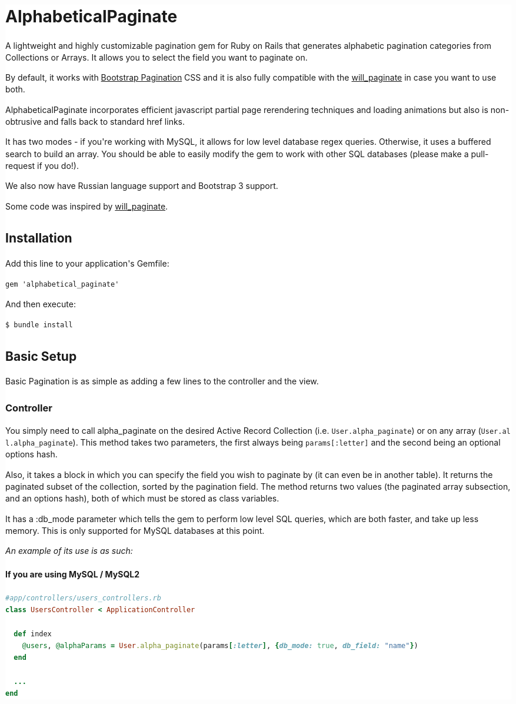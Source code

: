 # AlphabeticalPaginate

A lightweight and highly customizable pagination gem for Ruby on Rails that generates alphabetic pagination categories from Collections or Arrays. It allows you to select the field you want to paginate on. 

By default, it works with [Bootstrap Pagination](http://twitter.github.io/bootstrap/components.html#pagination) CSS and it is also fully compatible with the [will_paginate](https://github.com/mislav/will_paginate) in case you want to use both. 

AlphabeticalPaginate incorporates efficient javascript partial page rerendering techniques and loading animations but also is non-obtrusive and falls back to standard href links.

It has two modes - if you're working with MySQL, it allows for low level database regex queries. Otherwise, it uses a buffered search to build an array. You should be able to easily modify the gem to work with other SQL databases (please make a pull-request if you do!).

We also now have Russian language support and Bootstrap 3 support.

Some code was inspired by [will_paginate](https://github.com/mislav/will_paginate).


## Installation

Add this line to your application's Gemfile:

    gem 'alphabetical_paginate'

And then execute:

    $ bundle install

## Basic Setup

Basic Pagination is as simple as adding a few lines to the controller and the view.

### Controller
You simply need to call alpha_paginate on the desired Active Record Collection (i.e. `User.alpha_paginate`) or on any array (`User.all.alpha_paginate`). This method takes two parameters, the first always being `params[:letter]` and the second being an optional options hash. 

Also, it takes a block in which you can specify the field you wish to paginate by (it can even be in another table). It returns the paginated subset of the collection, sorted by the pagination field. The method returns two values (the paginated array subsection, and an options hash), both of which must be stored as class variables. 

It has a :db_mode parameter which tells the gem to perform low level SQL queries, which are both faster, and take up less memory. This is only supported for MySQL databases at this point.

*An example of its use is as such:*
#### If you are using MySQL / MySQL2
```ruby
#app/controllers/users_controllers.rb
class UsersController < ApplicationController

  def index
    @users, @alphaParams = User.alpha_paginate(params[:letter], {db_mode: true, db_field: "name"})
  end
  
  ...
end
```
